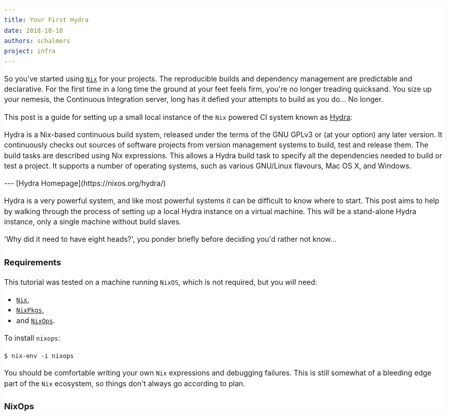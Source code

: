 ```yaml
---
title: Your First Hydra
date: 2018-10-10
authors: schalmers
project: infra
---
```


So you've started using [`Nix`](https://nixos.org/nix) for your projects. The reproducible builds
and dependency management are predictable and declarative. For the first time in a long time the
ground at your feet feels firm, you're no longer treading quicksand. You size up your nemesis, the
Continuous Integration server, long has it defied your attempts to build as you do... No longer.

This post is a guide for setting up a small local instance of the `Nix` powered CI system known as [Hydra](https://nixos.org/hydra/):

<div class="card mb-2"><div class="card-body"><p><i class="fa fa-quote-left fa-fw fa-lg"></i>
Hydra is a Nix-based continuous build system, released under the terms of the GNU GPLv3 or (at your
option) any later version. It continuously checks out sources of software projects from version
management systems to build, test and release them. The build tasks are described using Nix
expressions. This allows a Hydra build task to specify all the dependencies needed to build or test
a project. It supports a number of operating systems, such as various GNU/Linux flavours, Mac OS X,
and Windows.
<i class="fa fa-quote-right fa-fw fa-lg"></i></p><p class="mb-0">
--- [Hydra Homepage](https://nixos.org/hydra/)
</p></div></div>

Hydra is a very powerful system, and like most powerful systems it can be difficult to know where to
start. This post aims to help by walking through the process of setting up a local Hydra instance on
a virtual machine. This will be a stand-alone Hydra instance, only a single machine without build
slaves.

'Why did it need to have eight heads?', you ponder briefly before deciding you'd rather not know...

### Requirements

This tutorial was tested on a machine running `NixOS`, which is not required, but you _will_ need:

- [`Nix`](https://nixos.org/nix),
- [`NixPkgs`](https://nixos.org/nixpkgs), 
- and [`NixOps`](https://nixos.org/nixops). 

To install `nixops`:
```
$ nix-env -i nixops
```

You should be comfortable writing your own `Nix` expressions and debugging failures. This is still
somewhat of a bleeding edge part of the `Nix` ecosystem, so things don't always go according to plan.

### NixOps
